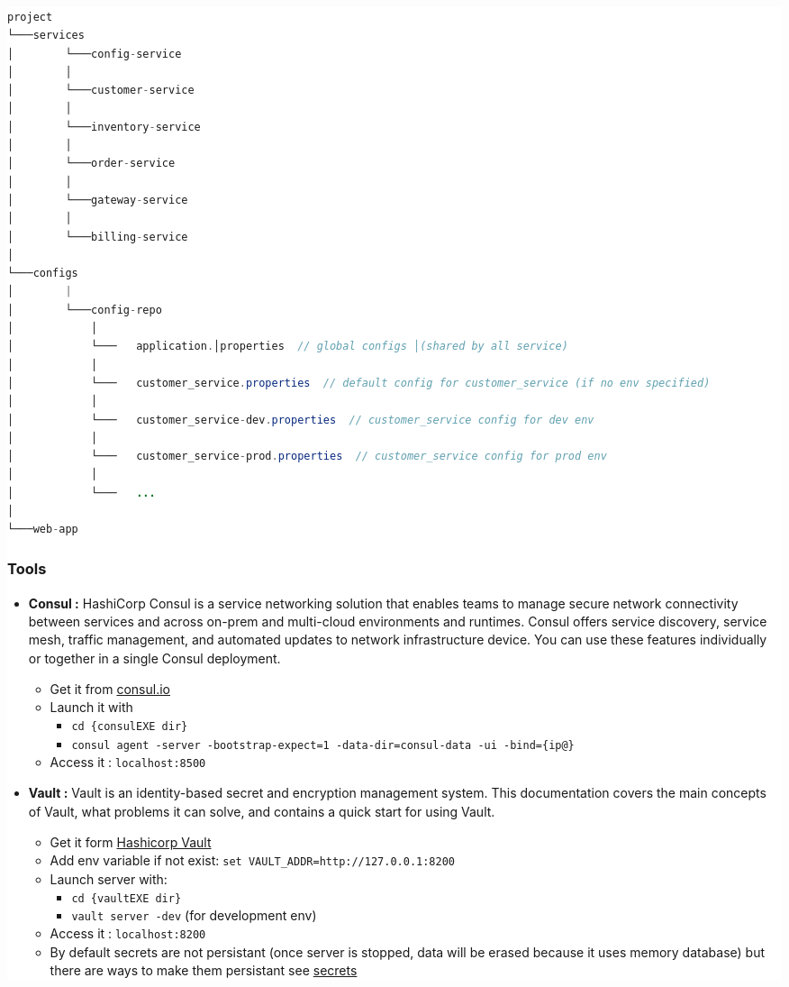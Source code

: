 ```Java
project   
└───services
│        └───config-service
│        │
│        └───customer-service
│        │
│        └───inventory-service
│        │
│        └───order-service
│        │
│        └───gateway-service
│        │
│        └───billing-service
│        
└───configs
│        |
│        └───config-repo
│            │
│            └───   application.│properties  // global configs │(shared by all service)
│            │
│            └───   customer_service.properties  // default config for customer_service (if no env specified)
│            │
│            └───   customer_service-dev.properties  // customer_service config for dev env
│            │
│            └───   customer_service-prod.properties  // customer_service config for prod env
│            │
│            └───   ...
│ 
└───web-app       
```
### Tools
- **Consul :** HashiCorp Consul is a service networking solution that enables teams to manage secure network connectivity between services and across on-prem and multi-cloud environments and runtimes. Consul offers service discovery, service mesh, traffic management, and automated updates to network infrastructure device. You can use these features individually or together in a single Consul deployment. 
    - Get it from [consul.io](https://consul.io)
    - Launch it with 
        - `cd {consulEXE dir}`
        - `consul agent -server -bootstrap-expect=1 -data-dir=consul-data -ui -bind={ip@}`
    - Access it : `localhost:8500` 

- **Vault :** Vault is an identity-based secret and encryption management system. This documentation covers the main concepts of Vault, what problems it can solve, and contains a quick start for using Vault.
    - Get it form [Hashicorp Vault](https://www.hashicorp.com/products/vault)
    - Add env variable if not exist: `set VAULT_ADDR=http://127.0.0.1:8200`
    - Launch server with:
      - `cd {vaultEXE dir}`
      - `vault server -dev` (for development env)
    - Access it : `localhost:8200`
    - By default secrets are not persistant (once server is stopped, data will be erased because it uses memory database) but there are ways to make them persistant see [secrets](https://developer.hashicorp.com/vault/docs/commands/secrets)
  